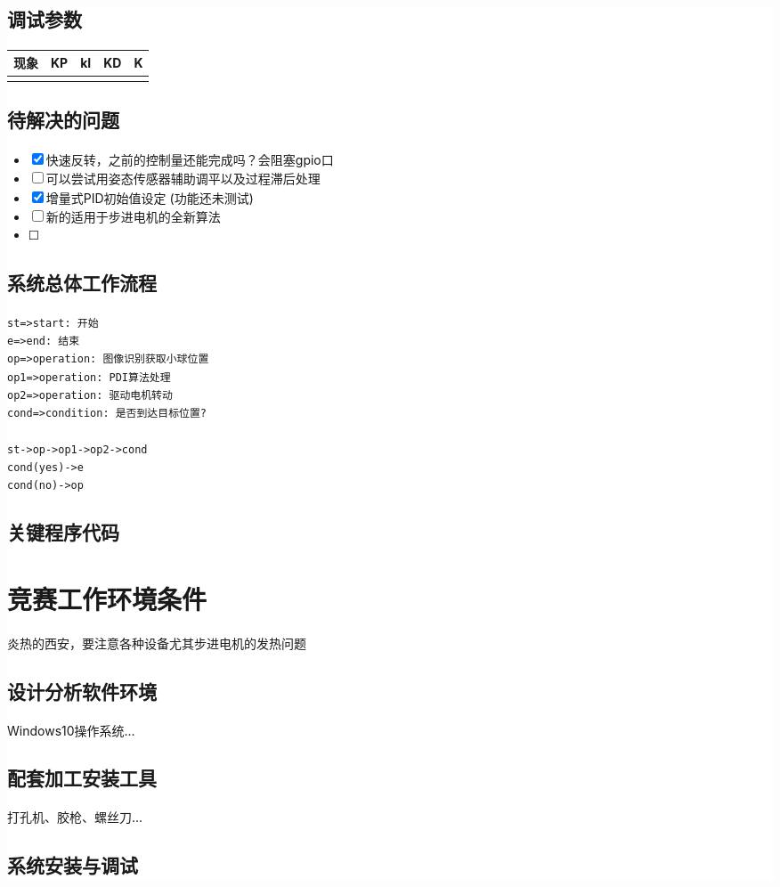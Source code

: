 ## 调试参数


| 现象 | KP      | kI       | KD   | K   |
| ---- | ------- | -------- | ---- | --- |
|      |  |  |  |  |


## 待解决的问题
- [x] 快速反转，之前的控制量还能完成吗？会阻塞gpio口
- [ ] 可以尝试用姿态传感器辅助调平以及过程滞后处理
- [x] 增量式PID初始值设定 (功能还未测试)
- [ ] 新的适用于步进电机的全新算法
- [ ] 


## 系统总体工作流程

```flow
st=>start: 开始
e=>end: 结束
op=>operation: 图像识别获取小球位置
op1=>operation: PDI算法处理
op2=>operation: 驱动电机转动
cond=>condition: 是否到达目标位置?

st->op->op1->op2->cond
cond(yes)->e
cond(no)->op
```

## 关键程序代码



    
# 竞赛工作环境条件

炎热的西安，要注意各种设备尤其步进电机的发热问题

## 设计分析软件环境

Windows10操作系统...


## 配套加工安装工具
打孔机、胶枪、螺丝刀...

## 系统安装与调试
